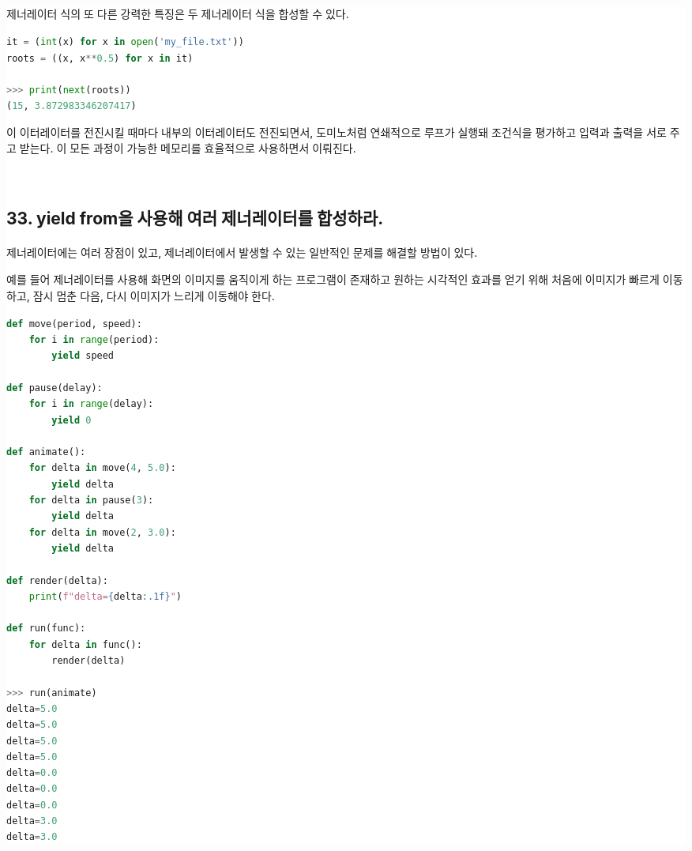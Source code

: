 제너레이터 식의 또 다른 강력한 특징은 두 제너레이터 식을 합성할 수 있다.

```python
it = (int(x) for x in open('my_file.txt'))
roots = ((x, x**0.5) for x in it)

>>> print(next(roots))
(15, 3.872983346207417)
```

이 이터레이터를 전진시킬 때마다 내부의 이터레이터도 전진되면서, 도미노처럼 연쇄적으로 루프가 실행돼 조건식을 평가하고 입력과 출력을 서로 주고 받는다. 이 모든 과정이 가능한 메모리를 효율적으로 사용하면서 이뤄진다.

ㅤ

## 33. yield from을 사용해 여러 제너레이터를 합성하라.

제너레이터에는 여러 장점이 있고, 제너레이터에서 발생할 수 있는 일반적인 문제를 해결할 방법이 있다.

예를 들어 제너레이터를 사용해 화면의 이미지를 움직이게 하는 프로그램이 존재하고 원하는 시각적인 효과를 얻기 위해 처음에 이미지가 빠르게 이동하고, 잠시 멈춘 다음, 다시 이미지가 느리게 이동해야 한다.

```python
def move(period, speed):
    for i in range(period):
        yield speed

def pause(delay):
    for i in range(delay):
        yield 0

def animate():
    for delta in move(4, 5.0):
        yield delta
    for delta in pause(3):
        yield delta
    for delta in move(2, 3.0):
        yield delta

def render(delta):
    print(f"delta={delta:.1f}")

def run(func):
    for delta in func():
        render(delta)

>>> run(animate)
delta=5.0
delta=5.0
delta=5.0
delta=5.0
delta=0.0
delta=0.0
delta=0.0
delta=3.0
delta=3.0
```
